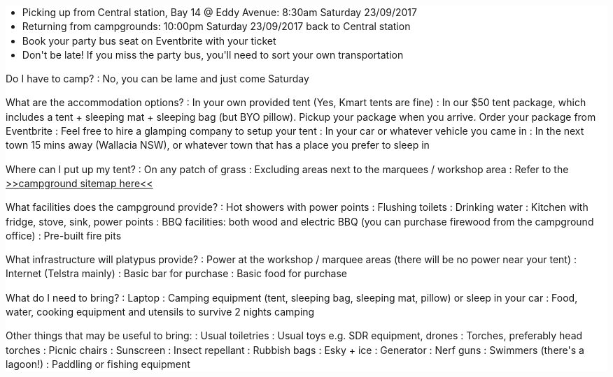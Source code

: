   - Picking up from Central station, Bay 14 @ Eddy Avenue: 8:30am Saturday 23/09/2017
  - Returning from campgrounds: 10:00pm Saturday 23/09/2017 back to Central station
  - Book your party bus seat on Eventbrite with your ticket
  - Don't be late! If you miss the party bus, you'll need to sort your own transportation

Do I have to camp?
: No, you can be lame and just come Saturday

What are the accommodation options?
: In your own provided tent (Yes, Kmart tents are fine)
: In our $50 tent package, which includes a tent + sleeping mat + sleeping bag (but BYO pillow). Pickup your package when you arrive. Order your package from Eventbrite
: Feel free to hire a glamping company to setup your tent
: In your car or whatever vehicle you came in
: In the next town 15 mins away (Wallacia NSW), or whatever town that has a place you prefer to sleep in

Where can I put up my tent?
: On any patch of grass
: Excluding areas next to the marquees / workshop area
: Refer to the [>>campground sitemap here<<](https://letsjusthackshit.org/platypus17-camp-sitemap.png)

What facilities does the campground provide?
: Hot showers with power points
: Flushing toilets
: Drinking water
: Kitchen with fridge, stove, sink, power points
: BBQ facilities: both wood and electric BBQ (you can purchase firewood from the campground office)
: Pre-built fire pits

What infrastructure will platypus provide?
: Power at the workshop / marquee areas (there will be no power near your tent)
: Internet (Telstra mainly)
: Basic bar for purchase
: Basic food for purchase

What do I need to bring?
: Laptop
: Camping equipment (tent, sleeping bag, sleeping mat, pillow) or sleep in your car
: Food, water, cooking equipment and utensils to survive 2 nights camping

Other things that may be useful to bring:
: Usual toiletries
: Usual toys e.g. SDR equipment, drones
: Torches, preferably head torches
: Picnic chairs
: Sunscreen
: Insect repellant
: Rubbish bags
: Esky + ice
: Generator
: Nerf guns
: Swimmers (there's a lagoon!)
: Paddling or fishing equipment
